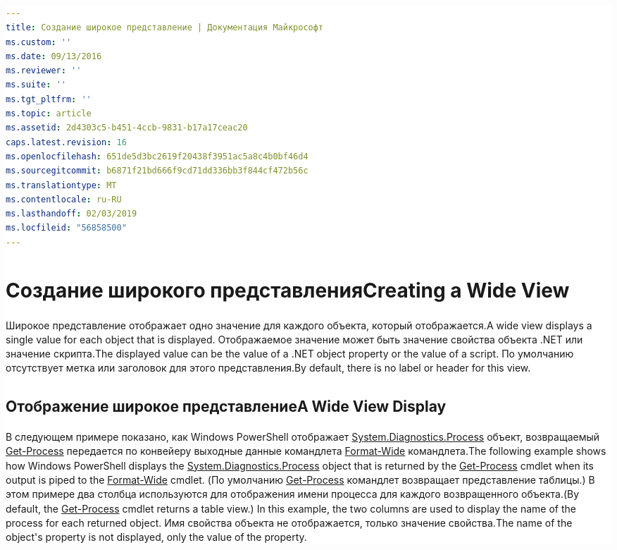 ```yaml
---
title: Создание широкое представление | Документация Майкрософт
ms.custom: ''
ms.date: 09/13/2016
ms.reviewer: ''
ms.suite: ''
ms.tgt_pltfrm: ''
ms.topic: article
ms.assetid: 2d4303c5-b451-4ccb-9831-b17a17ceac20
caps.latest.revision: 16
ms.openlocfilehash: 651de5d3bc2619f20438f3951ac5a8c4b0bf46d4
ms.sourcegitcommit: b6871f21bd666f9cd71dd336bb3f844cf472b56c
ms.translationtype: MT
ms.contentlocale: ru-RU
ms.lasthandoff: 02/03/2019
ms.locfileid: "56858500"
---
```

# <a name="creating-a-wide-view"></a><span data-ttu-id="ee71f-102">Создание широкого представления</span><span class="sxs-lookup"><span data-stu-id="ee71f-102">Creating a Wide View</span></span>

<span data-ttu-id="ee71f-103">Широкое представление отображает одно значение для каждого объекта, который отображается.</span><span class="sxs-lookup"><span data-stu-id="ee71f-103">A wide view displays a single value for each object that is displayed.</span></span> <span data-ttu-id="ee71f-104">Отображаемое значение может быть значение свойства объекта .NET или значение скрипта.</span><span class="sxs-lookup"><span data-stu-id="ee71f-104">The displayed value can be the value of a .NET object property or the value of a script.</span></span> <span data-ttu-id="ee71f-105">По умолчанию отсутствует метка или заголовок для этого представления.</span><span class="sxs-lookup"><span data-stu-id="ee71f-105">By default, there is no label or header for this view.</span></span>

## <a name="a-wide-view-display"></a><span data-ttu-id="ee71f-106">Отображение широкое представление</span><span class="sxs-lookup"><span data-stu-id="ee71f-106">A Wide View Display</span></span>

<span data-ttu-id="ee71f-107">В следующем примере показано, как Windows PowerShell отображает [System.Diagnostics.Process](/dotnet/api/System.Diagnostics.Process) объект, возвращаемый [Get-Process](/powershell/module/Microsoft.PowerShell.Management/Get-Process) передается по конвейеру выходные данные командлета [ Format-Wide](/powershell/module/Microsoft.PowerShell.Utility/Format-Wide) командлета.</span><span class="sxs-lookup"><span data-stu-id="ee71f-107">The following example shows how Windows PowerShell displays the [System.Diagnostics.Process](/dotnet/api/System.Diagnostics.Process) object that is returned by the [Get-Process](/powershell/module/Microsoft.PowerShell.Management/Get-Process) cmdlet when its output is piped to the [Format-Wide](/powershell/module/Microsoft.PowerShell.Utility/Format-Wide) cmdlet.</span></span> <span data-ttu-id="ee71f-108">(По умолчанию [Get-Process](/powershell/module/Microsoft.PowerShell.Management/Get-Process) командлет возвращает представление таблицы.) В этом примере два столбца используются для отображения имени процесса для каждого возвращенного объекта.</span><span class="sxs-lookup"><span data-stu-id="ee71f-108">(By default, the [Get-Process](/powershell/module/Microsoft.PowerShell.Management/Get-Process) cmdlet returns a table view.) In this example, the two columns are used to display the name of the process for each returned object.</span></span> <span data-ttu-id="ee71f-109">Имя свойства объекта не отображается, только значение свойства.</span><span class="sxs-lookup"><span data-stu-id="ee71f-109">The name of the object's property is not displayed, only the value of the property.</span></span>
